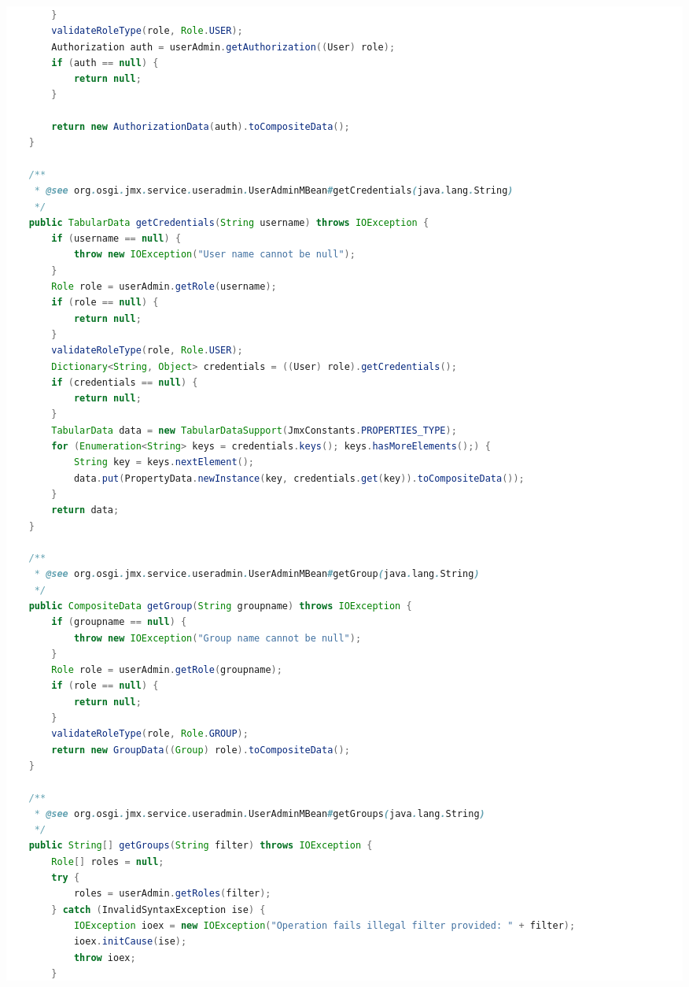 ```java
        }
        validateRoleType(role, Role.USER);
        Authorization auth = userAdmin.getAuthorization((User) role);
        if (auth == null) {
            return null;
        }

        return new AuthorizationData(auth).toCompositeData();
    }

    /**
     * @see org.osgi.jmx.service.useradmin.UserAdminMBean#getCredentials(java.lang.String)
     */
    public TabularData getCredentials(String username) throws IOException {
        if (username == null) {
            throw new IOException("User name cannot be null");
        }
        Role role = userAdmin.getRole(username);
        if (role == null) {
            return null;
        }
        validateRoleType(role, Role.USER);
        Dictionary<String, Object> credentials = ((User) role).getCredentials();
        if (credentials == null) {
            return null;
        }
        TabularData data = new TabularDataSupport(JmxConstants.PROPERTIES_TYPE);
        for (Enumeration<String> keys = credentials.keys(); keys.hasMoreElements();) {
            String key = keys.nextElement();
            data.put(PropertyData.newInstance(key, credentials.get(key)).toCompositeData());
        }
        return data;
    }

    /**
     * @see org.osgi.jmx.service.useradmin.UserAdminMBean#getGroup(java.lang.String)
     */
    public CompositeData getGroup(String groupname) throws IOException {
        if (groupname == null) {
            throw new IOException("Group name cannot be null");
        }
        Role role = userAdmin.getRole(groupname);
        if (role == null) {
            return null;
        }
        validateRoleType(role, Role.GROUP);
        return new GroupData((Group) role).toCompositeData();
    }

    /**
     * @see org.osgi.jmx.service.useradmin.UserAdminMBean#getGroups(java.lang.String)
     */
    public String[] getGroups(String filter) throws IOException {
        Role[] roles = null;
        try {
            roles = userAdmin.getRoles(filter);
        } catch (InvalidSyntaxException ise) {
            IOException ioex = new IOException("Operation fails illegal filter provided: " + filter);
            ioex.initCause(ise);
            throw ioex;
        }

```